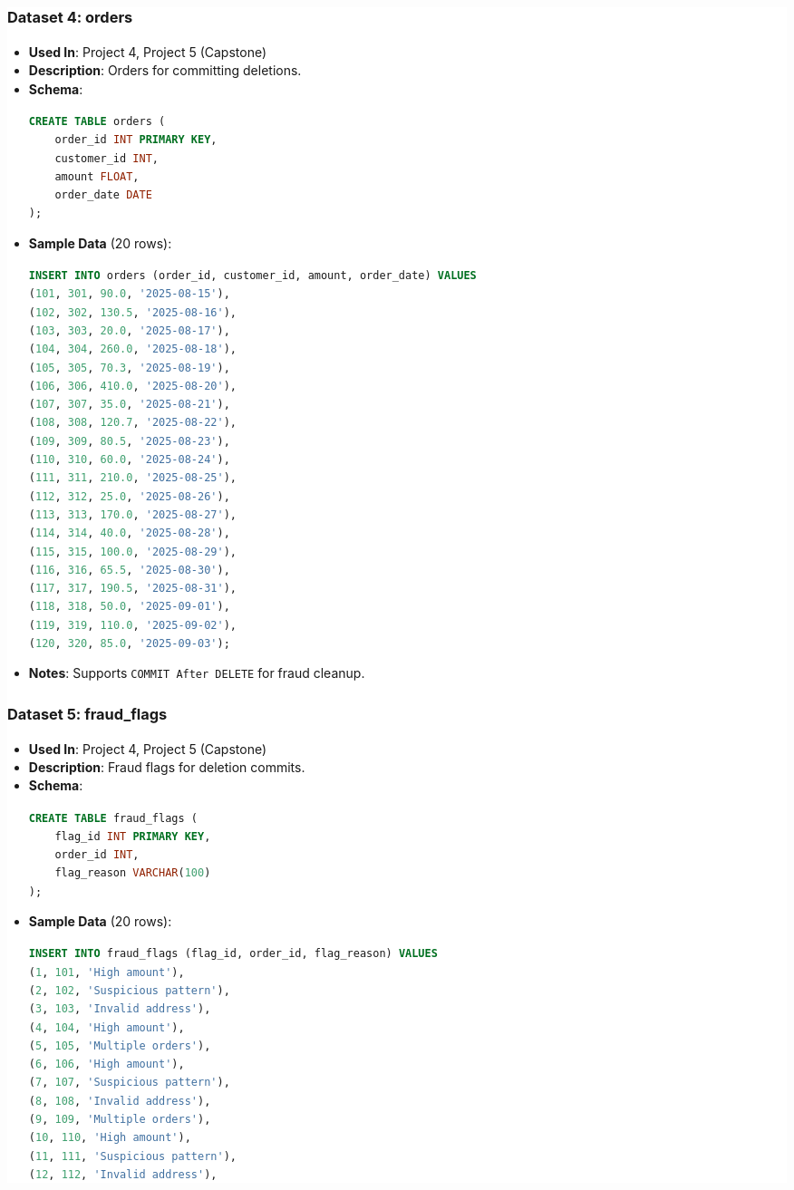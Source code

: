 ### Dataset 4: orders
- **Used In**: Project 4, Project 5 (Capstone)
- **Description**: Orders for committing deletions.
- **Schema**:
  ```sql
  CREATE TABLE orders (
      order_id INT PRIMARY KEY,
      customer_id INT,
      amount FLOAT,
      order_date DATE
  );
  ```
- **Sample Data** (20 rows):
  ```sql
  INSERT INTO orders (order_id, customer_id, amount, order_date) VALUES
  (101, 301, 90.0, '2025-08-15'),
  (102, 302, 130.5, '2025-08-16'),
  (103, 303, 20.0, '2025-08-17'),
  (104, 304, 260.0, '2025-08-18'),
  (105, 305, 70.3, '2025-08-19'),
  (106, 306, 410.0, '2025-08-20'),
  (107, 307, 35.0, '2025-08-21'),
  (108, 308, 120.7, '2025-08-22'),
  (109, 309, 80.5, '2025-08-23'),
  (110, 310, 60.0, '2025-08-24'),
  (111, 311, 210.0, '2025-08-25'),
  (112, 312, 25.0, '2025-08-26'),
  (113, 313, 170.0, '2025-08-27'),
  (114, 314, 40.0, '2025-08-28'),
  (115, 315, 100.0, '2025-08-29'),
  (116, 316, 65.5, '2025-08-30'),
  (117, 317, 190.5, '2025-08-31'),
  (118, 318, 50.0, '2025-09-01'),
  (119, 319, 110.0, '2025-09-02'),
  (120, 320, 85.0, '2025-09-03');
  ```
- **Notes**: Supports `COMMIT After DELETE` for fraud cleanup.

### Dataset 5: fraud_flags
- **Used In**: Project 4, Project 5 (Capstone)
- **Description**: Fraud flags for deletion commits.
- **Schema**:
  ```sql
  CREATE TABLE fraud_flags (
      flag_id INT PRIMARY KEY,
      order_id INT,
      flag_reason VARCHAR(100)
  );
  ```
- **Sample Data** (20 rows):
  ```sql
  INSERT INTO fraud_flags (flag_id, order_id, flag_reason) VALUES
  (1, 101, 'High amount'),
  (2, 102, 'Suspicious pattern'),
  (3, 103, 'Invalid address'),
  (4, 104, 'High amount'),
  (5, 105, 'Multiple orders'),
  (6, 106, 'High amount'),
  (7, 107, 'Suspicious pattern'),
  (8, 108, 'Invalid address'),
  (9, 109, 'Multiple orders'),
  (10, 110, 'High amount'),
  (11, 111, 'Suspicious pattern'),
  (12, 112, 'Invalid address'),
  ```